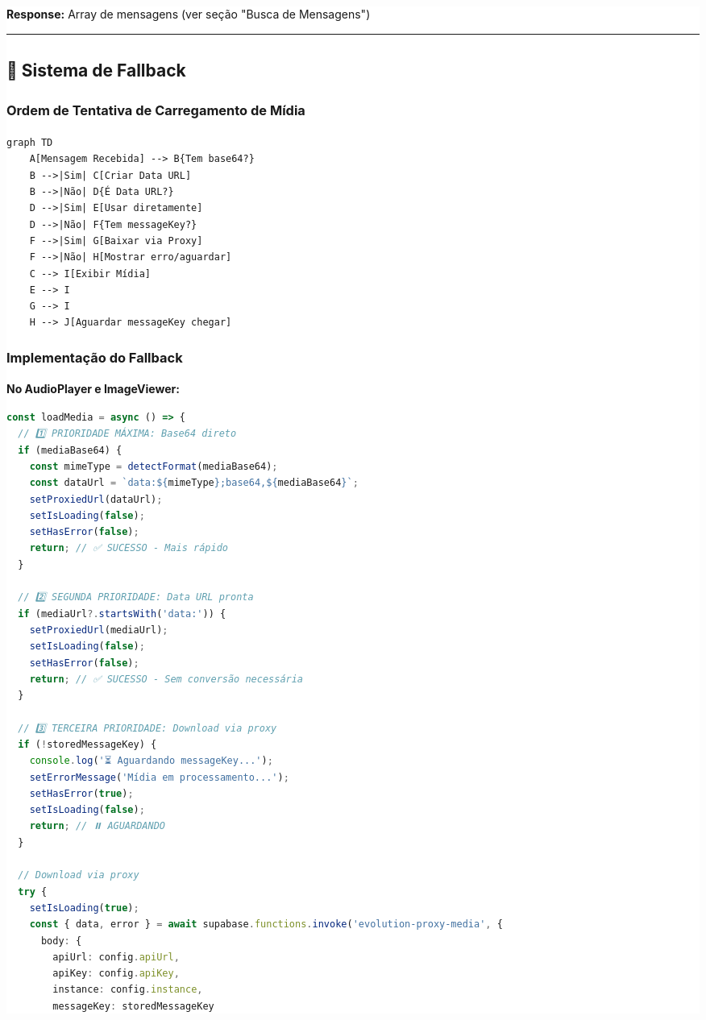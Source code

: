 **Response:** Array de mensagens (ver seção "Busca de Mensagens")

---

## 🔄 Sistema de Fallback

### Ordem de Tentativa de Carregamento de Mídia

```mermaid
graph TD
    A[Mensagem Recebida] --> B{Tem base64?}
    B -->|Sim| C[Criar Data URL]
    B -->|Não| D{É Data URL?}
    D -->|Sim| E[Usar diretamente]
    D -->|Não| F{Tem messageKey?}
    F -->|Sim| G[Baixar via Proxy]
    F -->|Não| H[Mostrar erro/aguardar]
    C --> I[Exibir Mídia]
    E --> I
    G --> I
    H --> J[Aguardar messageKey chegar]
```

### Implementação do Fallback

**No AudioPlayer e ImageViewer:**
```typescript
const loadMedia = async () => {
  // 1️⃣ PRIORIDADE MÁXIMA: Base64 direto
  if (mediaBase64) {
    const mimeType = detectFormat(mediaBase64);
    const dataUrl = `data:${mimeType};base64,${mediaBase64}`;
    setProxiedUrl(dataUrl);
    setIsLoading(false);
    setHasError(false);
    return; // ✅ SUCESSO - Mais rápido
  }

  // 2️⃣ SEGUNDA PRIORIDADE: Data URL pronta
  if (mediaUrl?.startsWith('data:')) {
    setProxiedUrl(mediaUrl);
    setIsLoading(false);
    setHasError(false);
    return; // ✅ SUCESSO - Sem conversão necessária
  }

  // 3️⃣ TERCEIRA PRIORIDADE: Download via proxy
  if (!storedMessageKey) {
    console.log('⏳ Aguardando messageKey...');
    setErrorMessage('Mídia em processamento...');
    setHasError(true);
    setIsLoading(false);
    return; // ⏸️ AGUARDANDO
  }

  // Download via proxy
  try {
    setIsLoading(true);
    const { data, error } = await supabase.functions.invoke('evolution-proxy-media', {
      body: {
        apiUrl: config.apiUrl,
        apiKey: config.apiKey,
        instance: config.instance,
        messageKey: storedMessageKey
```